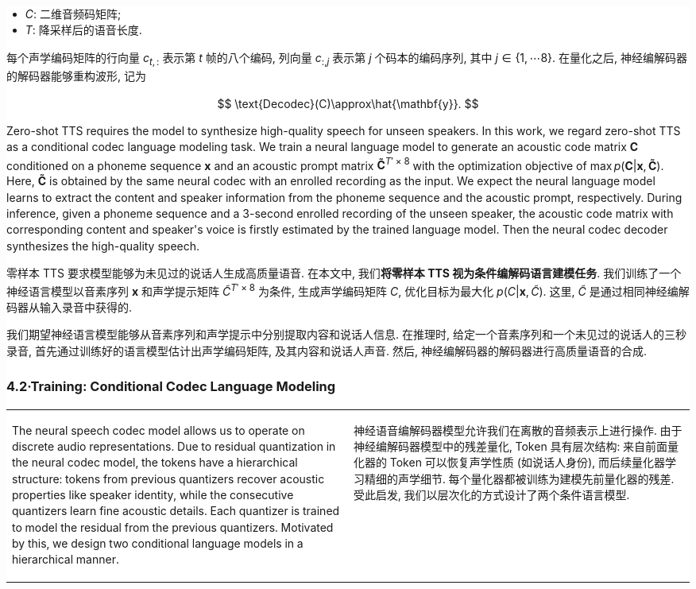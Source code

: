 - $C$: 二维音频码矩阵;
- $T$: 降采样后的语音长度.

每个声学编码矩阵的行向量 $c_{t,:}$ 表示第 $t$ 帧的八个编码, 列向量 $c_{:,j}$ 表示第 $j$ 个码本的编码序列, 其中 $j \in \{1,\cdots 8\}$.
在量化之后, 神经编解码器的解码器能够重构波形, 记为

$$
\text{Decodec}(C)\approx\hat{\mathbf{y}}.
$$

</td></tr>
<tr><td>

Zero-shot TTS requires the model to synthesize high-quality speech for unseen speakers.
In this work, we regard zero-shot TTS as a conditional codec language modeling task.
We train a neural language model to generate an acoustic code matrix $\mathbf{C}$ conditioned on a phoneme sequence $\mathbf{x}$ and an acoustic prompt matrix $\mathbf{\tilde{C}}^{T'\times 8}$ with the optimization objective of $\max p (\mathbf{C} |\mathbf{x}, \mathbf{\tilde{C}})$.
Here, $\mathbf{\tilde{C}}$ is obtained by the same neural codec with an enrolled recording as the input.
We expect the neural language model learns to extract the content and speaker information from the phoneme sequence and the acoustic prompt, respectively.
During inference, given a phoneme sequence and a 3-second enrolled recording of the unseen speaker, the acoustic code matrix with corresponding content and speaker's voice is firstly estimated by the trained language model.
Then the neural codec decoder synthesizes the high-quality speech.

</td><td>

零样本 TTS 要求模型能够为未见过的说话人生成高质量语音.
在本文中, 我们**将零样本 TTS 视为条件编解码语言建模任务**.
我们训练了一个神经语言模型以音素序列 $\mathbf{x}$ 和声学提示矩阵 $\tilde{C}^{T'\times 8}$ 为条件, 生成声学编码矩阵 $C$, 优化目标为最大化 $p(C|\mathbf{x},\tilde{C})$.
这里, $\tilde{C}$ 是通过相同神经编解码器从输入录音中获得的.

我们期望神经语言模型能够从音素序列和声学提示中分别提取内容和说话人信息.
在推理时, 给定一个音素序列和一个未见过的说话人的三秒录音, 首先通过训练好的语言模型估计出声学编码矩阵, 及其内容和说话人声音.
然后, 神经编解码器的解码器进行高质量语音的合成.

</td></tr></table>

### 4.2·Training: Conditional Codec Language Modeling

<table><tr><td width="50%">

The neural speech codec model allows us to operate on discrete audio representations.
Due to residual quantization in the neural codec model, the tokens have a hierarchical structure: tokens from previous quantizers recover acoustic properties like speaker identity, while the consecutive quantizers learn fine acoustic details.
Each quantizer is trained to model the residual from the previous quantizers.
Motivated by this, we design two conditional language models in a hierarchical manner.

</td><td>

神经语音编解码器模型允许我们在离散的音频表示上进行操作.
由于神经编解码器模型中的残差量化, Token 具有层次结构: 来自前面量化器的 Token 可以恢复声学性质 (如说话人身份), 而后续量化器学习精细的声学细节.
每个量化器都被训练为建模先前量化器的残差.
受此启发, 我们以层次化的方式设计了两个条件语言模型.
